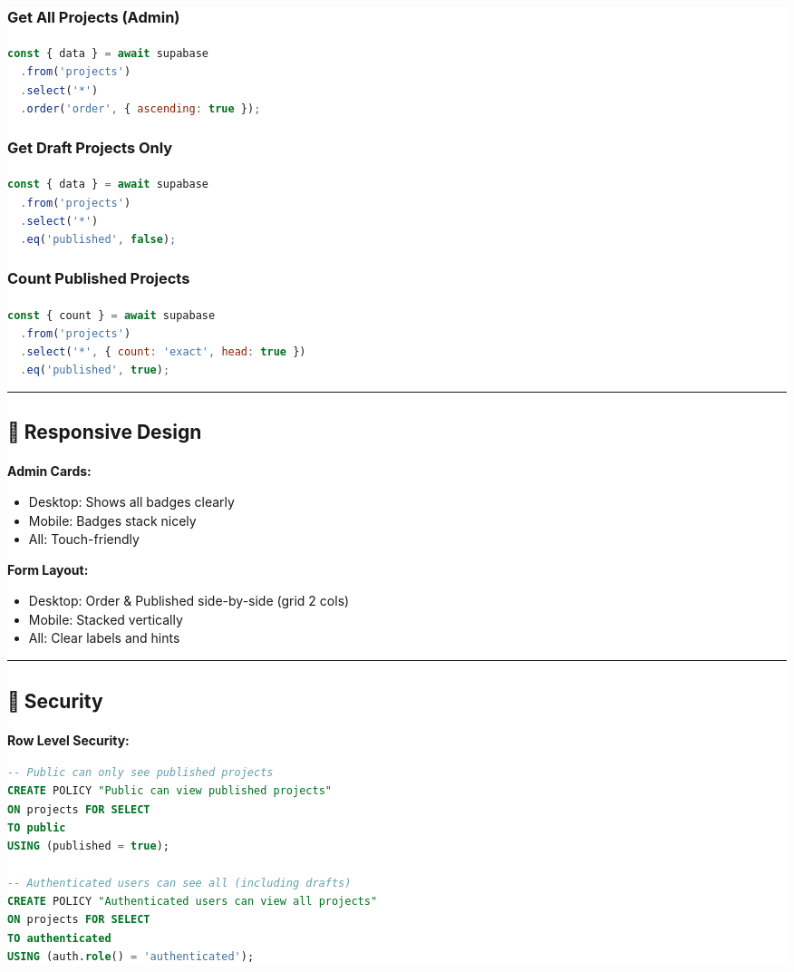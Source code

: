 ### **Get All Projects (Admin)**
```javascript
const { data } = await supabase
  .from('projects')
  .select('*')
  .order('order', { ascending: true });
```

### **Get Draft Projects Only**
```javascript
const { data } = await supabase
  .from('projects')
  .select('*')
  .eq('published', false);
```

### **Count Published Projects**
```javascript
const { count } = await supabase
  .from('projects')
  .select('*', { count: 'exact', head: true })
  .eq('published', true);
```

---

## 📱 Responsive Design

**Admin Cards:**
- Desktop: Shows all badges clearly
- Mobile: Badges stack nicely
- All: Touch-friendly

**Form Layout:**
- Desktop: Order & Published side-by-side (grid 2 cols)
- Mobile: Stacked vertically
- All: Clear labels and hints

---

## 🔐 Security

**Row Level Security:**
```sql
-- Public can only see published projects
CREATE POLICY "Public can view published projects"
ON projects FOR SELECT
TO public
USING (published = true);

-- Authenticated users can see all (including drafts)
CREATE POLICY "Authenticated users can view all projects"
ON projects FOR SELECT
TO authenticated
USING (auth.role() = 'authenticated');
```

